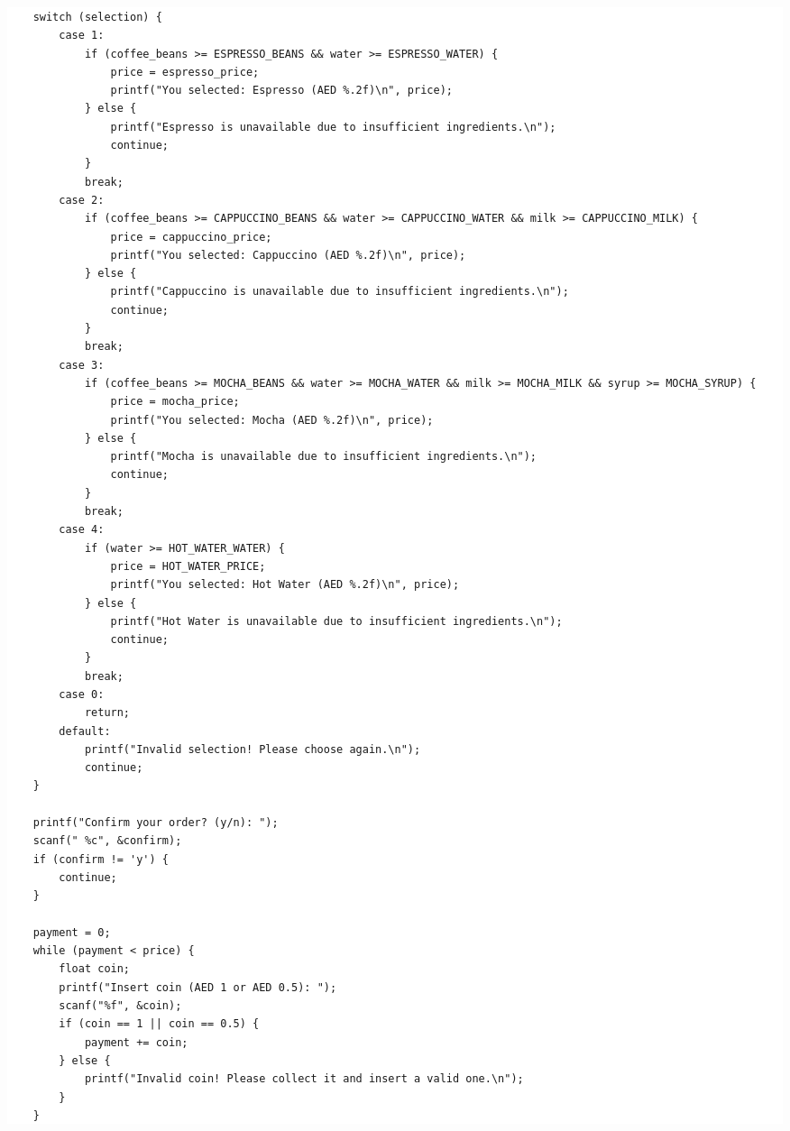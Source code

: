         switch (selection) {
            case 1:
                if (coffee_beans >= ESPRESSO_BEANS && water >= ESPRESSO_WATER) {
                    price = espresso_price;
                    printf("You selected: Espresso (AED %.2f)\n", price);
                } else {
                    printf("Espresso is unavailable due to insufficient ingredients.\n");
                    continue;
                }
                break;
            case 2:
                if (coffee_beans >= CAPPUCCINO_BEANS && water >= CAPPUCCINO_WATER && milk >= CAPPUCCINO_MILK) {
                    price = cappuccino_price;
                    printf("You selected: Cappuccino (AED %.2f)\n", price);
                } else {
                    printf("Cappuccino is unavailable due to insufficient ingredients.\n");
                    continue;
                }
                break;
            case 3:
                if (coffee_beans >= MOCHA_BEANS && water >= MOCHA_WATER && milk >= MOCHA_MILK && syrup >= MOCHA_SYRUP) {
                    price = mocha_price;
                    printf("You selected: Mocha (AED %.2f)\n", price);
                } else {
                    printf("Mocha is unavailable due to insufficient ingredients.\n");
                    continue;
                }
                break;
            case 4:
                if (water >= HOT_WATER_WATER) {
                    price = HOT_WATER_PRICE;
                    printf("You selected: Hot Water (AED %.2f)\n", price);
                } else {
                    printf("Hot Water is unavailable due to insufficient ingredients.\n");
                    continue;
                }
                break;
            case 0:
                return;
            default:
                printf("Invalid selection! Please choose again.\n");
                continue;
        }

        printf("Confirm your order? (y/n): ");
        scanf(" %c", &confirm);
        if (confirm != 'y') {
            continue;
        }

        payment = 0;
        while (payment < price) {
            float coin;
            printf("Insert coin (AED 1 or AED 0.5): ");
            scanf("%f", &coin);
            if (coin == 1 || coin == 0.5) {
                payment += coin;
            } else {
                printf("Invalid coin! Please collect it and insert a valid one.\n");
            }
        }
